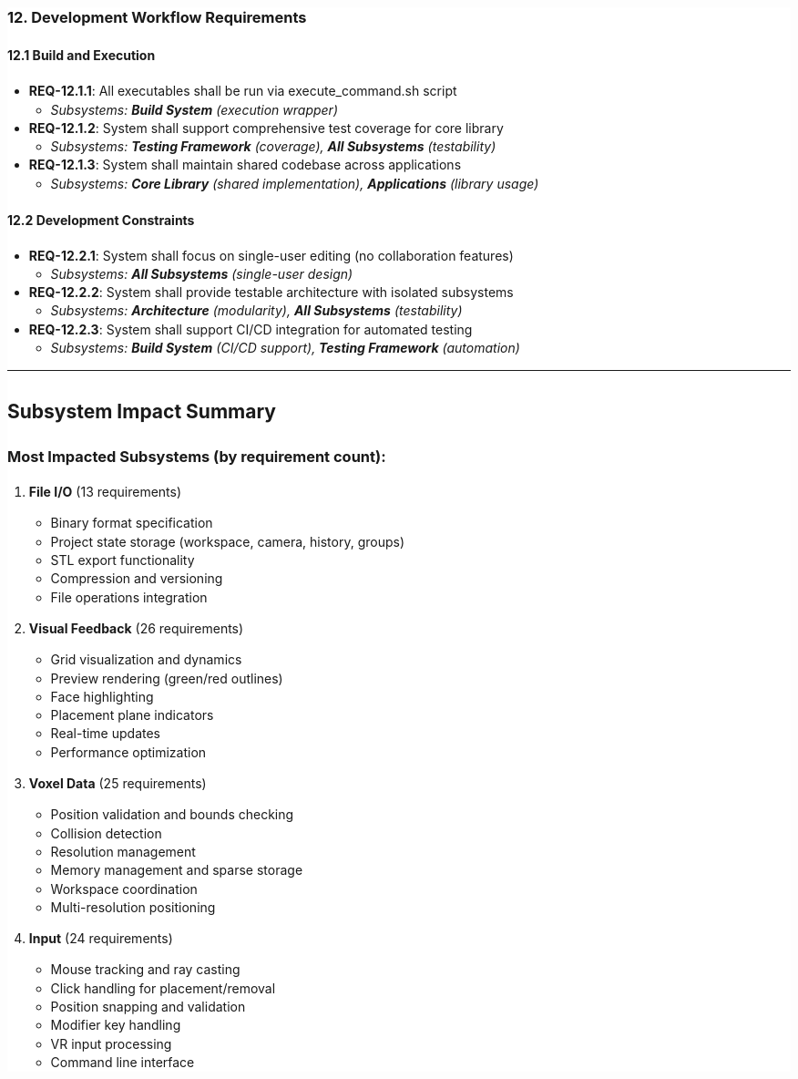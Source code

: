 ### 12. Development Workflow Requirements

#### 12.1 Build and Execution
- **REQ-12.1.1**: All executables shall be run via execute_command.sh script
  - *Subsystems: **Build System** (execution wrapper)*
- **REQ-12.1.2**: System shall support comprehensive test coverage for core library
  - *Subsystems: **Testing Framework** (coverage), **All Subsystems** (testability)*
- **REQ-12.1.3**: System shall maintain shared codebase across applications
  - *Subsystems: **Core Library** (shared implementation), **Applications** (library usage)*

#### 12.2 Development Constraints
- **REQ-12.2.1**: System shall focus on single-user editing (no collaboration features)
  - *Subsystems: **All Subsystems** (single-user design)*
- **REQ-12.2.2**: System shall provide testable architecture with isolated subsystems
  - *Subsystems: **Architecture** (modularity), **All Subsystems** (testability)*
- **REQ-12.2.3**: System shall support CI/CD integration for automated testing
  - *Subsystems: **Build System** (CI/CD support), **Testing Framework** (automation)*

---

## Subsystem Impact Summary

### Most Impacted Subsystems (by requirement count):

1. **File I/O** (13 requirements)
   - Binary format specification
   - Project state storage (workspace, camera, history, groups)
   - STL export functionality
   - Compression and versioning
   - File operations integration

2. **Visual Feedback** (26 requirements)
   - Grid visualization and dynamics
   - Preview rendering (green/red outlines)
   - Face highlighting
   - Placement plane indicators
   - Real-time updates
   - Performance optimization

3. **Voxel Data** (25 requirements)
   - Position validation and bounds checking
   - Collision detection
   - Resolution management
   - Memory management and sparse storage
   - Workspace coordination
   - Multi-resolution positioning

4. **Input** (24 requirements)
   - Mouse tracking and ray casting
   - Click handling for placement/removal
   - Position snapping and validation
   - Modifier key handling
   - VR input processing
   - Command line interface
